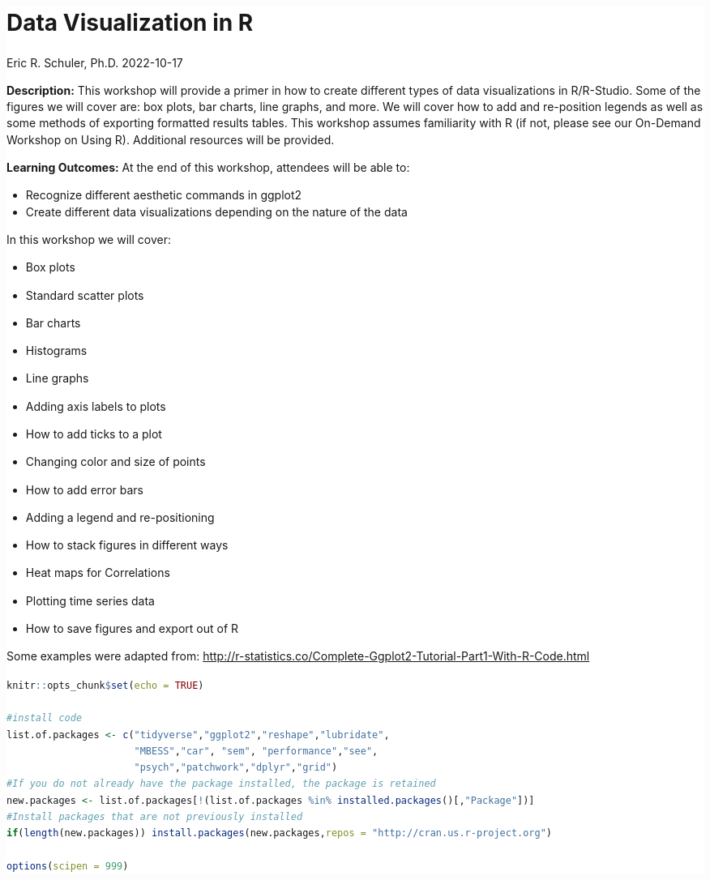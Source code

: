 Data Visualization in R
================
Eric R. Schuler, Ph.D.
2022-10-17

**Description:** This workshop will provide a primer in how to create
different types of data visualizations in R/R-Studio. Some of the
figures we will cover are: box plots, bar charts, line graphs, and more.
We will cover how to add and re-position legends as well as some methods
of exporting formatted results tables. This workshop assumes familiarity
with R (if not, please see our On-Demand Workshop on Using R).
Additional resources will be provided.

**Learning Outcomes:** At the end of this workshop, attendees will be
able to:

- Recognize different aesthetic commands in ggplot2
- Create different data visualizations depending on the nature of the
  data

In this workshop we will cover:

- Box plots

- Standard scatter plots

- Bar charts

- Histograms

- Line graphs

- Adding axis labels to plots

- How to add ticks to a plot

- Changing color and size of points

- How to add error bars

- Adding a legend and re-positioning

- How to stack figures in different ways

- Heat maps for Correlations

- Plotting time series data

- How to save figures and export out of R

Some examples were adapted from:
http://r-statistics.co/Complete-Ggplot2-Tutorial-Part1-With-R-Code.html

``` r
knitr::opts_chunk$set(echo = TRUE)

#install code
list.of.packages <- c("tidyverse","ggplot2","reshape","lubridate",
                      "MBESS","car", "sem", "performance","see",
                      "psych","patchwork","dplyr","grid")
#If you do not already have the package installed, the package is retained
new.packages <- list.of.packages[!(list.of.packages %in% installed.packages()[,"Package"])]
#Install packages that are not previously installed
if(length(new.packages)) install.packages(new.packages,repos = "http://cran.us.r-project.org")

options(scipen = 999)
```
